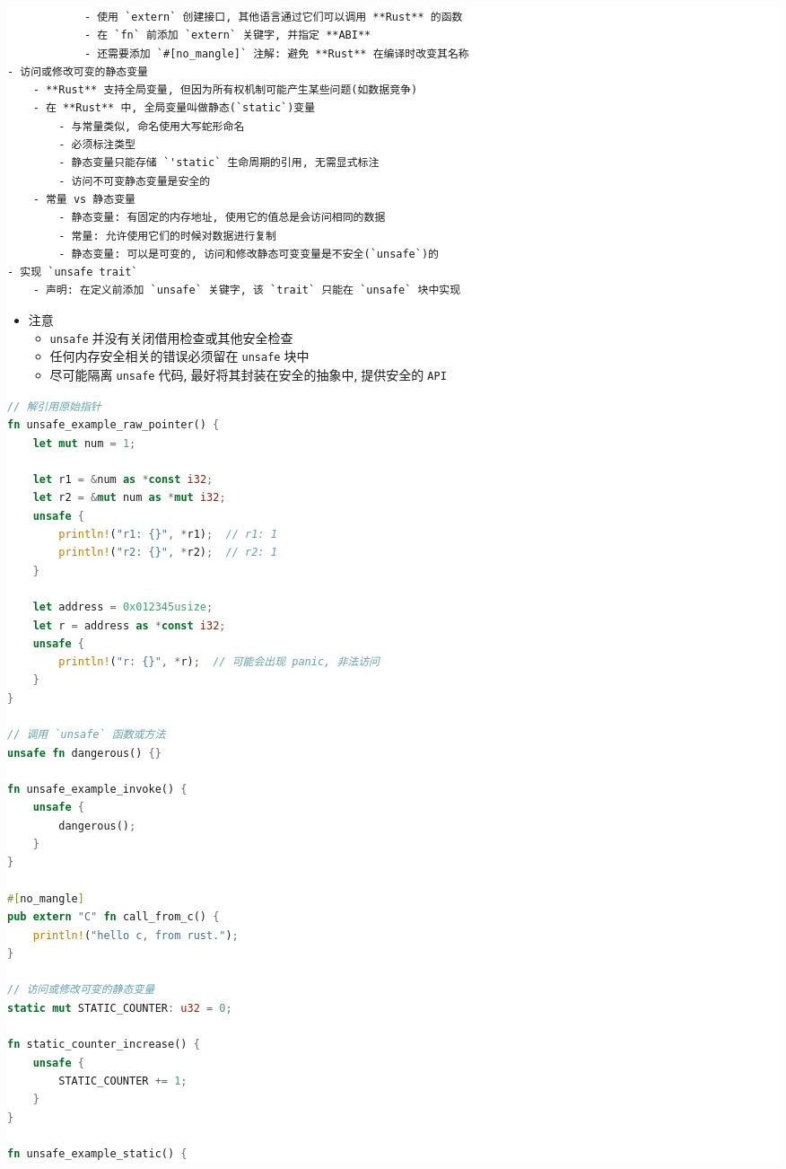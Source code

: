                 - 使用 `extern` 创建接口, 其他语言通过它们可以调用 **Rust** 的函数
                - 在 `fn` 前添加 `extern` 关键字, 并指定 **ABI**
                - 还需要添加 `#[no_mangle]` 注解: 避免 **Rust** 在编译时改变其名称
    - 访问或修改可变的静态变量
        - **Rust** 支持全局变量, 但因为所有权机制可能产生某些问题(如数据竞争)
        - 在 **Rust** 中, 全局变量叫做静态(`static`)变量
            - 与常量类似, 命名使用大写蛇形命名
            - 必须标注类型
            - 静态变量只能存储 `'static` 生命周期的引用, 无需显式标注
            - 访问不可变静态变量是安全的
        - 常量 vs 静态变量
            - 静态变量: 有固定的内存地址, 使用它的值总是会访问相同的数据
            - 常量: 允许使用它们的时候对数据进行复制
            - 静态变量: 可以是可变的, 访问和修改静态可变变量是不安全(`unsafe`)的
    - 实现 `unsafe trait`
        - 声明: 在定义前添加 `unsafe` 关键字, 该 `trait` 只能在 `unsafe` 块中实现
- 注意
    - `unsafe` 并没有关闭借用检查或其他安全检查
    - 任何内存安全相关的错误必须留在 `unsafe` 块中
    - 尽可能隔离 `unsafe` 代码, 最好将其封装在安全的抽象中, 提供安全的 `API`

```rust
// 解引用原始指针
fn unsafe_example_raw_pointer() {
    let mut num = 1;

    let r1 = &num as *const i32;
    let r2 = &mut num as *mut i32;
    unsafe {
        println!("r1: {}", *r1);  // r1: 1
        println!("r2: {}", *r2);  // r2: 1
    }

    let address = 0x012345usize;
    let r = address as *const i32;
    unsafe {
        println!("r: {}", *r);  // 可能会出现 panic, 非法访问
    }
}

// 调用 `unsafe` 函数或方法
unsafe fn dangerous() {}

fn unsafe_example_invoke() {
    unsafe {
        dangerous();
    }
}

#[no_mangle]
pub extern "C" fn call_from_c() {
    println!("hello c, from rust.");
}

// 访问或修改可变的静态变量
static mut STATIC_COUNTER: u32 = 0;

fn static_counter_increase() {
    unsafe {
        STATIC_COUNTER += 1;
    }
}

fn unsafe_example_static() {
```